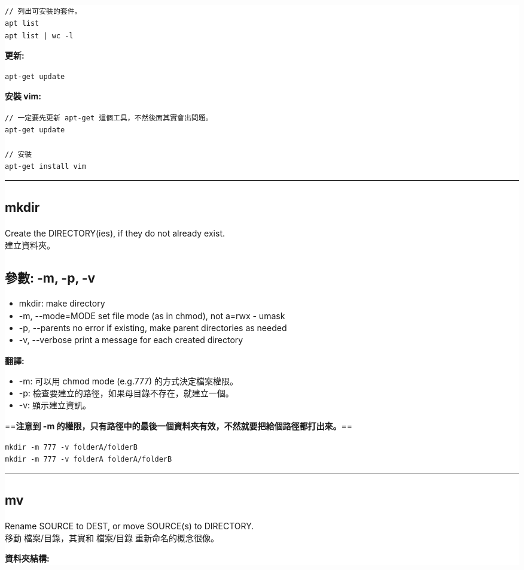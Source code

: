 ```{bash}
// 列出可安裝的套件。
apt list
apt list | wc -l
```

**更新:**

```{bash}
apt-get update
```

**安裝 vim:**

```{bash}
// 一定要先更新 apt-get 這個工具，不然後面其實會出問題。
apt-get update

// 安裝
apt-get install vim
```

---

## mkdir

Create the DIRECTORY(ies), if they do not already exist.  
建立資料夾。

## 參數: -m, -p, -v

- mkdir: make directory
- -m, --mode=MODE   set file mode (as in chmod), not a=rwx - umask
- -p, --parents     no error if existing, make parent directories as needed
- -v, --verbose     print a message for each created directory

**翻譯:**

- -m: 可以用 chmod mode (e.g.777) 的方式決定檔案權限。
- -p: 檢查要建立的路徑，如果母目錄不存在，就建立一個。
- -v: 顯示建立資訊。

==**注意到 -m 的權限，只有路徑中的最後一個資料夾有效，不然就要把給個路徑都打出來。**==

```{bash}
mkdir -m 777 -v folderA/folderB
mkdir -m 777 -v folderA folderA/folderB
```

---

## mv

Rename SOURCE to DEST, or move SOURCE(s) to DIRECTORY.  
移動 檔案/目錄，其實和 檔案/目錄 重新命名的概念很像。

**資料夾結構:**
